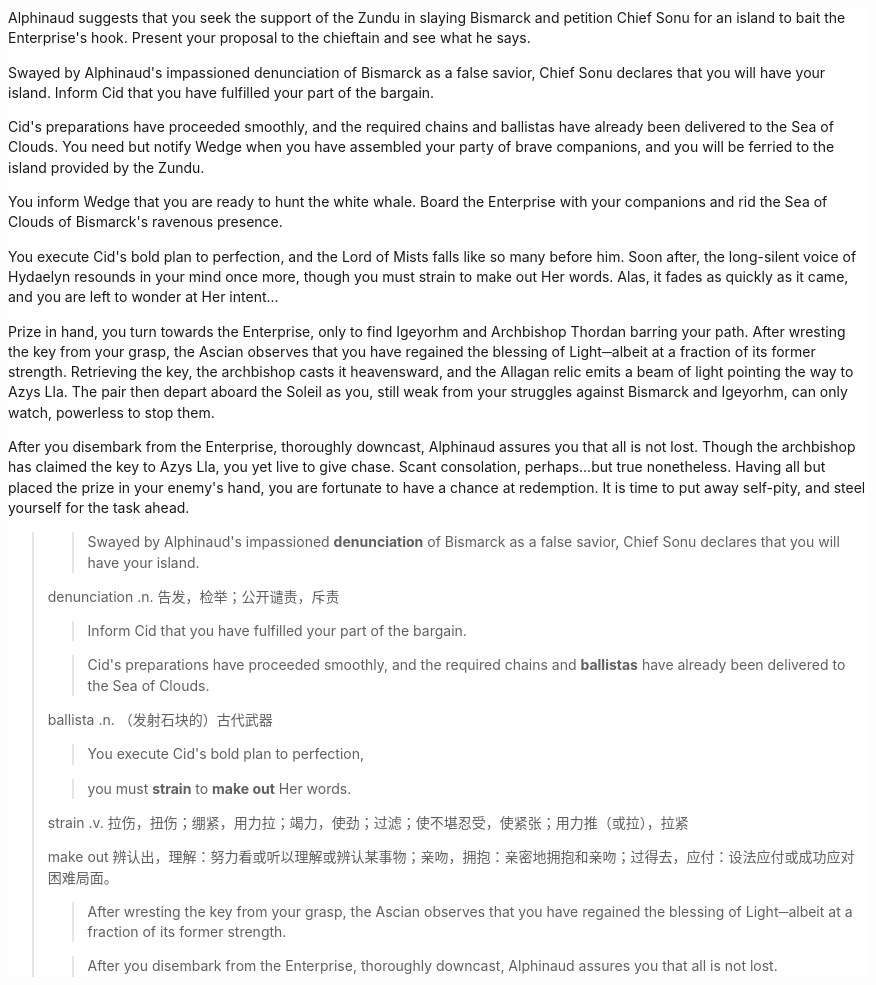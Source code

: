 <div class="border-4 p-6">
Alphinaud suggests that you seek the support of the Zundu in slaying Bismarck and petition Chief Sonu for an island to bait the Enterprise's hook. Present your proposal to the chieftain and see what he says.

Swayed by Alphinaud's impassioned denunciation of Bismarck as a false savior, Chief Sonu declares that you will have your island. Inform Cid that you have fulfilled your part of the bargain.

Cid's preparations have proceeded smoothly, and the required chains and ballistas have already been delivered to the Sea of Clouds. You need but notify Wedge when you have assembled your party of brave companions, and you will be ferried to the island provided by the Zundu.

You inform Wedge that you are ready to hunt the white whale. Board the Enterprise with your companions and rid the Sea of Clouds of Bismarck's ravenous presence.

You execute Cid's bold plan to perfection, and the Lord of Mists falls like so many before him. Soon after, the long-silent voice of Hydaelyn resounds in your mind once more, though you must strain to make out Her words. Alas, it fades as quickly as it came, and you are left to wonder at Her intent...

Prize in hand, you turn towards the Enterprise, only to find Igeyorhm and Archbishop Thordan barring your path. After wresting the key from your grasp, the Ascian observes that you have regained the blessing of Light─albeit at a fraction of its former strength. Retrieving the key, the archbishop casts it heavensward, and the Allagan relic emits a beam of light pointing the way to Azys Lla. The pair then depart aboard the Soleil as you, still weak from your struggles against Bismarck and Igeyorhm, can only watch, powerless to stop them.

After you disembark from the Enterprise, thoroughly downcast, Alphinaud assures you that all is not lost. Though the archbishop has claimed the key to Azys Lla, you yet live to give chase. Scant consolation, perhaps...but true nonetheless. Having all but placed the prize in your enemy's hand, you are fortunate to have a chance at redemption. It is time to put away self-pity, and steel yourself for the task ahead.
</div>

>> Swayed by Alphinaud's impassioned <b class="text-red-500">denunciation</b> of Bismarck as a false savior, Chief Sonu declares that you will have your island.
>>
>
> denunciation   .n. 告发，检举；公开谴责，斥责
>
>> Inform Cid that you have fulfilled your part of the bargain.
>>
>
>> Cid's preparations have proceeded smoothly, and the required chains and <b class="text-red-500">ballistas</b> have already been delivered to the Sea of Clouds.
>>
>
> ballista  .n. （发射石块的）古代武器
>
>> You execute Cid's bold plan to perfection,
>>
>
>> you must <b class="text-red-500">strain</b> to <b class="text-red-500">make out</b> Her words.
>>
>
> strain   .v. 拉伤，扭伤；绷紧，用力拉；竭力，使劲；过滤；使不堪忍受，使紧张；用力推（或拉），拉紧
>
> make out   辨认出，理解：努力看或听以理解或辨认某事物；亲吻，拥抱：亲密地拥抱和亲吻；过得去，应付：设法应付或成功应对困难局面。
>
>> After wresting the key from your grasp, the Ascian observes that you have regained the blessing of Light─albeit at a fraction of its former strength.
>>
>
>> After you disembark from the Enterprise, thoroughly downcast, Alphinaud assures you that all is not lost.
>>
>